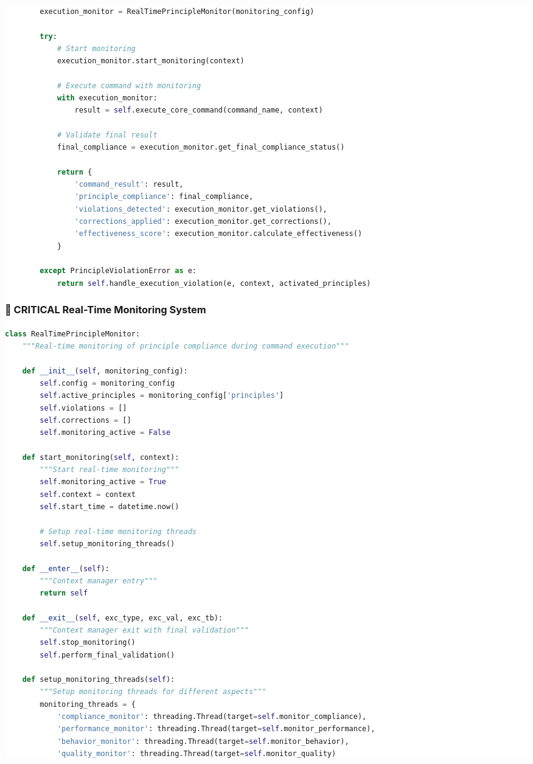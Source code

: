 ```python
        execution_monitor = RealTimePrincipleMonitor(monitoring_config)
        
        try:
            # Start monitoring
            execution_monitor.start_monitoring(context)
            
            # Execute command with monitoring
            with execution_monitor:
                result = self.execute_core_command(command_name, context)
                
            # Validate final result
            final_compliance = execution_monitor.get_final_compliance_status()
            
            return {
                'command_result': result,
                'principle_compliance': final_compliance,
                'violations_detected': execution_monitor.get_violations(),
                'corrections_applied': execution_monitor.get_corrections(),
                'effectiveness_score': execution_monitor.calculate_effectiveness()
            }
            
        except PrincipleViolationError as e:
            return self.handle_execution_violation(e, context, activated_principles)
```

### **🚨 CRITICAL Real-Time Monitoring System**

```python
class RealTimePrincipleMonitor:
    """Real-time monitoring of principle compliance during command execution"""
    
    def __init__(self, monitoring_config):
        self.config = monitoring_config
        self.active_principles = monitoring_config['principles']
        self.violations = []
        self.corrections = []
        self.monitoring_active = False
        
    def start_monitoring(self, context):
        """Start real-time monitoring"""
        self.monitoring_active = True
        self.context = context
        self.start_time = datetime.now()
        
        # Setup real-time monitoring threads
        self.setup_monitoring_threads()
        
    def __enter__(self):
        """Context manager entry"""
        return self
        
    def __exit__(self, exc_type, exc_val, exc_tb):
        """Context manager exit with final validation"""
        self.stop_monitoring()
        self.perform_final_validation()
        
    def setup_monitoring_threads(self):
        """Setup monitoring threads for different aspects"""
        monitoring_threads = {
            'compliance_monitor': threading.Thread(target=self.monitor_compliance),
            'performance_monitor': threading.Thread(target=self.monitor_performance),
            'behavior_monitor': threading.Thread(target=self.monitor_behavior),
            'quality_monitor': threading.Thread(target=self.monitor_quality)
```